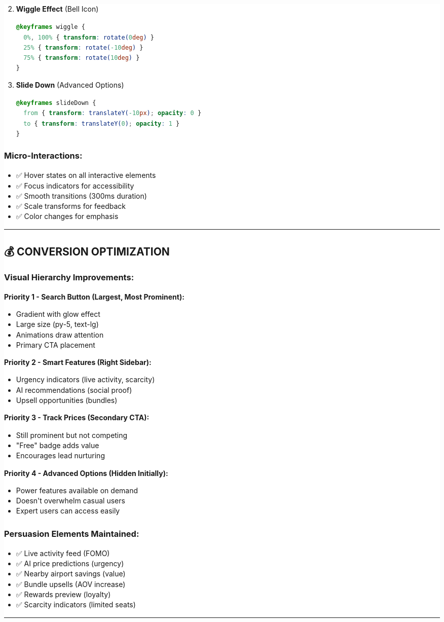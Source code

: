 2. **Wiggle Effect** (Bell Icon)
   ```css
   @keyframes wiggle {
     0%, 100% { transform: rotate(0deg) }
     25% { transform: rotate(-10deg) }
     75% { transform: rotate(10deg) }
   }
   ```

3. **Slide Down** (Advanced Options)
   ```css
   @keyframes slideDown {
     from { transform: translateY(-10px); opacity: 0 }
     to { transform: translateY(0); opacity: 1 }
   }
   ```

### **Micro-Interactions:**
- ✅ Hover states on all interactive elements
- ✅ Focus indicators for accessibility
- ✅ Smooth transitions (300ms duration)
- ✅ Scale transforms for feedback
- ✅ Color changes for emphasis

---

## 💰 **CONVERSION OPTIMIZATION**

### **Visual Hierarchy Improvements:**

**Priority 1 - Search Button (Largest, Most Prominent):**
- Gradient with glow effect
- Large size (py-5, text-lg)
- Animations draw attention
- Primary CTA placement

**Priority 2 - Smart Features (Right Sidebar):**
- Urgency indicators (live activity, scarcity)
- AI recommendations (social proof)
- Upsell opportunities (bundles)

**Priority 3 - Track Prices (Secondary CTA):**
- Still prominent but not competing
- "Free" badge adds value
- Encourages lead nurturing

**Priority 4 - Advanced Options (Hidden Initially):**
- Power features available on demand
- Doesn't overwhelm casual users
- Expert users can access easily

### **Persuasion Elements Maintained:**
- ✅ Live activity feed (FOMO)
- ✅ AI price predictions (urgency)
- ✅ Nearby airport savings (value)
- ✅ Bundle upsells (AOV increase)
- ✅ Rewards preview (loyalty)
- ✅ Scarcity indicators (limited seats)

---